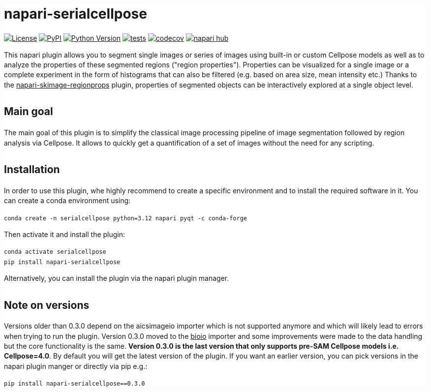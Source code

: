 # napari-serialcellpose

[![License](https://img.shields.io/pypi/l/napari-serialcellpose.svg?color=green)](https://github.com/guiwitz/napari-serialcellpose/raw/main/LICENSE)
[![PyPI](https://img.shields.io/pypi/v/napari-serialcellpose.svg?color=green)](https://pypi.org/project/napari-serialcellpose)
[![Python Version](https://img.shields.io/pypi/pyversions/napari-serialcellpose.svg?color=green)](https://python.org)
[![tests](https://github.com/guiwitz/napari-serialcellpose/workflows/tests/badge.svg)](https://github.com/guiwitz/napari-serialcellpose/actions)
[![codecov](https://codecov.io/gh/guiwitz/napari-serialcellpose/branch/main/graph/badge.svg)](https://codecov.io/gh/guiwitz/napari-serialcellpose)
[![napari hub](https://img.shields.io/endpoint?url=https://api.napari-hub.org/shields/napari-serialcellpose)](https://napari-hub.org/plugins/napari-serialcellpose)

This napari plugin allows you to segment single images or series of images using built-in or custom Cellpose models as well as to analyze the properties of these segmented regions ("region properties"). Properties can be visualized for a single image or a complete experiment in the form of histograms that can also be filtered (e.g. based on area size, mean intensity etc.) Thanks to the [napari-skimage-regionprops](https://github.com/haesleinhuepf/napari-skimage-regionprops) plugin, properties of segmented objects can be interactively explored at a single object level.

## Main goal

The main goal of this plugin is to simplify the classical image processing pipeline of image segmentation followed by region analysis via Cellpose. It allows to quickly get a quantification of a set of images without the need for any scripting.

## Installation

In order to use this plugin, whe highly recommend to create a specific environment and to install the required software in it. You can create a conda environment using:

    conda create -n serialcellpose python=3.12 napari pyqt -c conda-forge

Then activate it and install the plugin:
    
    conda activate serialcellpose
    pip install napari-serialcellpose

Alternatively, you can install the plugin via the napari plugin manager.

## Note on versions

Versions older than 0.3.0 depend on the aicsimageio importer which is not supported anymore and which will likely lead to errors when trying to run the plugin. Version 0.3.0 moved to the [bioio](https://github.com/bioio-devs/bioio) importer and some improvements were made to the data handling but the core functionality is the same. **Version 0.3.0 is the last version that only supports pre-SAM Cellpose models i.e. Cellpose=4.0**. By default you will get the latest version of the plugin. If you want an earlier version, you can pick versions in the napari plugin manger or directly via pip e.g.:

    pip install napari-serialcellpose==0.3.0 
